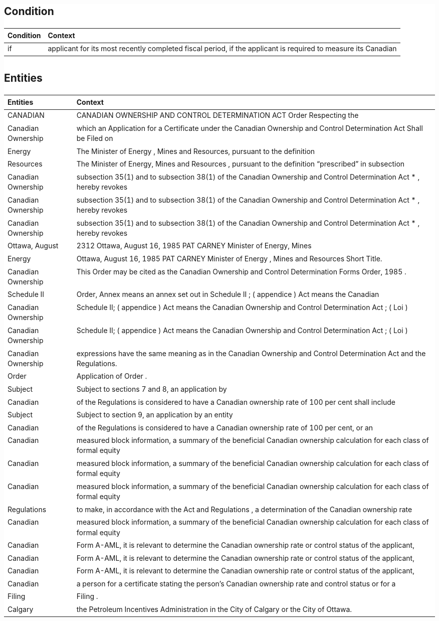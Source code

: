 

## Condition
| Condition   | Context                                                                                                       |
|:------------|:--------------------------------------------------------------------------------------------------------------|
| if          | applicant for its most recently completed fiscal period, if the applicant is required to measure its Canadian |


## Entities
| Entities           | Context                                                                                                                |
|:-------------------|:-----------------------------------------------------------------------------------------------------------------------|
| CANADIAN           | CANADIAN OWNERSHIP AND CONTROL DETERMINATION ACT Order Respecting the                                                  |
| Canadian Ownership | which an Application for a Certificate under the Canadian Ownership and Control Determination Act Shall be Filed on    |
| Energy             | The Minister of  Energy , Mines and Resources, pursuant to the definition                                              |
| Resources          | The Minister of Energy, Mines and  Resources , pursuant to the definition “prescribed” in subsection                   |
| Canadian Ownership | subsection 35(1) and to subsection 38(1) of the Canadian Ownership and Control Determination Act * , hereby revokes    |
| Canadian Ownership | subsection 35(1) and to subsection 38(1) of the Canadian Ownership and Control Determination Act * , hereby revokes    |
| Canadian Ownership | subsection 35(1) and to subsection 38(1) of the Canadian Ownership and Control Determination Act * , hereby revokes    |
| Ottawa, August     | 2312  Ottawa, August 16, 1985 PAT CARNEY Minister of Energy, Mines                                                     |
| Energy             | Ottawa, August 16, 1985 PAT CARNEY Minister of Energy , Mines and Resources Short Title.                               |
| Canadian Ownership | This Order may be cited as the   Canadian Ownership  and Control Determination Forms Order, 1985 .                     |
| Schedule II        | Order, Annex means an annex set out in Schedule II ; ( appendice ) Act means the Canadian                              |
| Canadian Ownership | Schedule II; ( appendice ) Act means the Canadian Ownership and Control Determination Act ; ( Loi )                    |
| Canadian Ownership | Schedule II; ( appendice ) Act means the Canadian Ownership and Control Determination Act ; ( Loi )                    |
| Canadian Ownership | expressions have the same meaning as in the Canadian Ownership  and Control Determination Act  and the Regulations.    |
| Order              | Application of  Order .                                                                                                |
| Subject            | Subject to sections 7 and 8, an application by                                                                         |
| Canadian           | of the Regulations is considered to have a Canadian ownership rate of 100 per cent shall include                       |
| Subject            | Subject to section 9, an application by an entity                                                                      |
| Canadian           | of the Regulations is considered to have a Canadian ownership rate of 100 per cent, or an                              |
| Canadian           | measured block information, a summary of the beneficial Canadian ownership calculation for each class of formal equity |
| Canadian           | measured block information, a summary of the beneficial Canadian ownership calculation for each class of formal equity |
| Canadian           | measured block information, a summary of the beneficial Canadian ownership calculation for each class of formal equity |
| Regulations        | to make, in accordance with the Act and Regulations , a determination of the Canadian ownership rate                   |
| Canadian           | measured block information, a summary of the beneficial Canadian ownership calculation for each class of formal equity |
| Canadian           | Form A-AML, it is relevant to determine the Canadian ownership rate or control status of the applicant,                |
| Canadian           | Form A-AML, it is relevant to determine the Canadian ownership rate or control status of the applicant,                |
| Canadian           | Form A-AML, it is relevant to determine the Canadian ownership rate or control status of the applicant,                |
| Canadian           | a person for a certificate stating the person’s Canadian ownership rate and control status or for a                    |
| Filing             | Filing .                                                                                                               |
| Calgary            | the Petroleum Incentives Administration in the City of Calgary  or the City of Ottawa.                                 |